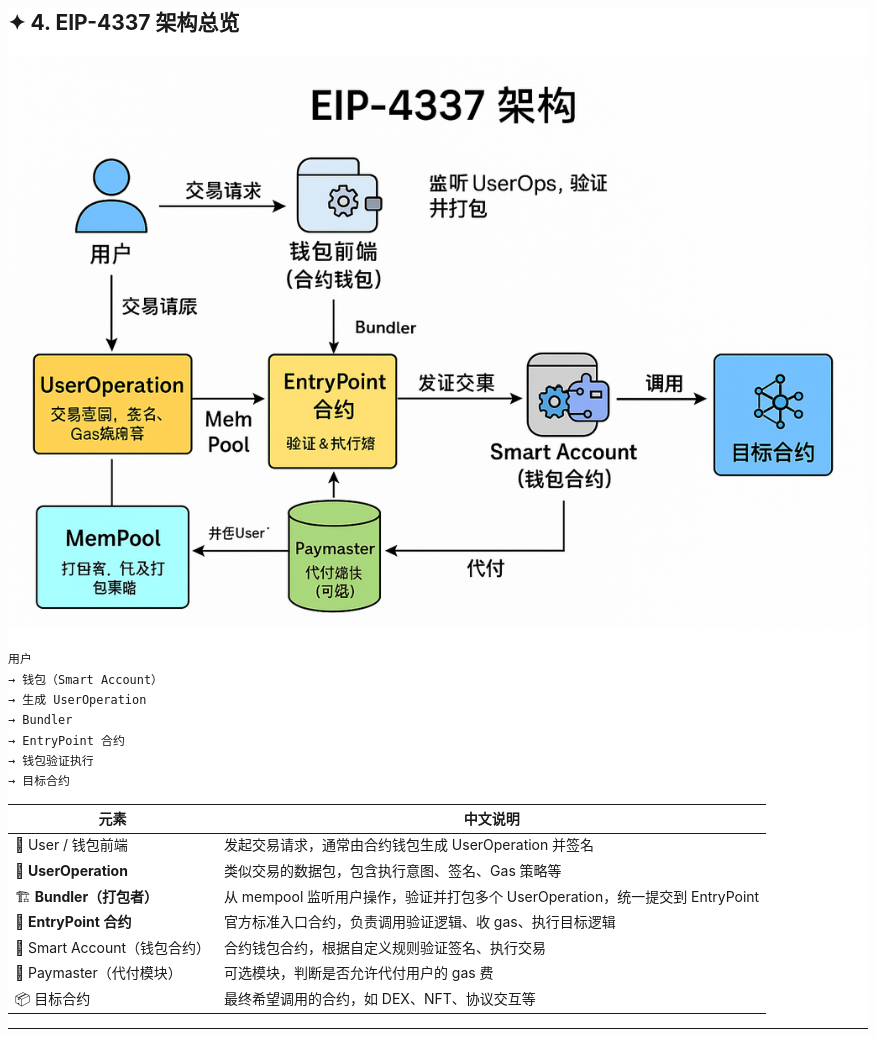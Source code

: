 
## ✦ 4. EIP-4337 架构总览

![EIP-4337架构](../assets/11_eip_4337_arthi.png)

```text
用户 
→ 钱包（Smart Account）
→ 生成 UserOperation 
→ Bundler 
→ EntryPoint 合约 
→ 钱包验证执行 
→ 目标合约
```

| 元素 | 中文说明 |
| --- | --- |
| 👤 User / 钱包前端 | 发起交易请求，通常由合约钱包生成 UserOperation 并签名 |
| 🧾 **UserOperation** | 类似交易的数据包，包含执行意图、签名、Gas 策略等 |
| 🏗️ **Bundler（打包者）** | 从 mempool 监听用户操作，验证并打包多个 UserOperation，统一提交到 EntryPoint |
| 🔐 **EntryPoint 合约** | 官方标准入口合约，负责调用验证逻辑、收 gas、执行目标逻辑 |
| 🧠 Smart Account（钱包合约） | 合约钱包合约，根据自定义规则验证签名、执行交易 |
| 💸 Paymaster（代付模块） | 可选模块，判断是否允许代付用户的 gas 费 |
| 📦 目标合约 | 最终希望调用的合约，如 DEX、NFT、协议交互等 |

---